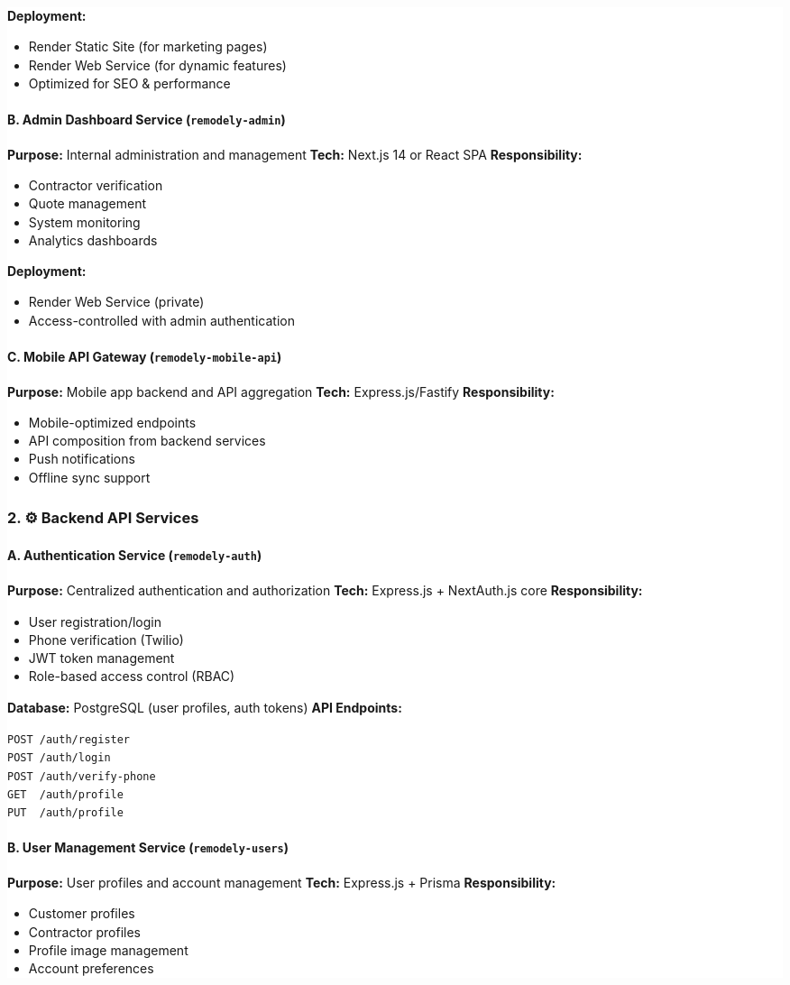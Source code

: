 **Deployment:**
- Render Static Site (for marketing pages)
- Render Web Service (for dynamic features)
- Optimized for SEO & performance

#### B. **Admin Dashboard Service** (`remodely-admin`)
**Purpose:** Internal administration and management
**Tech:** Next.js 14 or React SPA
**Responsibility:**
- Contractor verification
- Quote management
- System monitoring
- Analytics dashboards

**Deployment:**
- Render Web Service (private)
- Access-controlled with admin authentication

#### C. **Mobile API Gateway** (`remodely-mobile-api`)
**Purpose:** Mobile app backend and API aggregation
**Tech:** Express.js/Fastify
**Responsibility:**
- Mobile-optimized endpoints
- API composition from backend services
- Push notifications
- Offline sync support

### 2. ⚙️ **Backend API Services**

#### A. **Authentication Service** (`remodely-auth`)
**Purpose:** Centralized authentication and authorization
**Tech:** Express.js + NextAuth.js core
**Responsibility:**
- User registration/login
- Phone verification (Twilio)
- JWT token management
- Role-based access control (RBAC)

**Database:** PostgreSQL (user profiles, auth tokens)
**API Endpoints:**
```
POST /auth/register
POST /auth/login
POST /auth/verify-phone
GET  /auth/profile
PUT  /auth/profile
```

#### B. **User Management Service** (`remodely-users`)
**Purpose:** User profiles and account management
**Tech:** Express.js + Prisma
**Responsibility:**
- Customer profiles
- Contractor profiles
- Profile image management
- Account preferences
